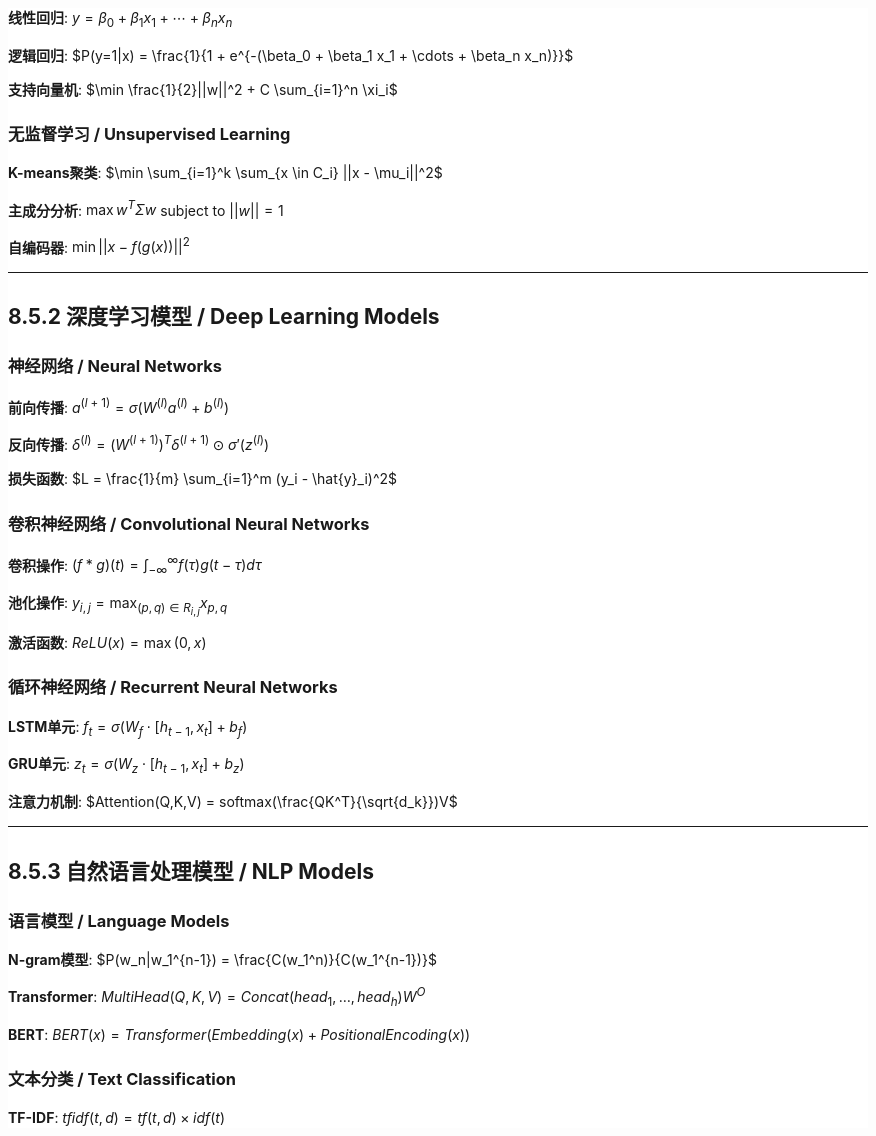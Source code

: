 **线性回归**: $y = \beta_0 + \beta_1 x_1 + \cdots + \beta_n x_n$

**逻辑回归**: $P(y=1|x) = \frac{1}{1 + e^{-(\beta_0 + \beta_1 x_1 + \cdots + \beta_n x_n)}}$

**支持向量机**: $\min \frac{1}{2}||w||^2 + C \sum_{i=1}^n \xi_i$

### 无监督学习 / Unsupervised Learning

**K-means聚类**: $\min \sum_{i=1}^k \sum_{x \in C_i} ||x - \mu_i||^2$

**主成分分析**: $\max w^T \Sigma w$ subject to $||w|| = 1$

**自编码器**: $\min ||x - f(g(x))||^2$

---

## 8.5.2 深度学习模型 / Deep Learning Models

### 神经网络 / Neural Networks

**前向传播**: $a^{(l+1)} = \sigma(W^{(l)} a^{(l)} + b^{(l)})$

**反向传播**: $\delta^{(l)} = (W^{(l+1)})^T \delta^{(l+1)} \odot \sigma'(z^{(l)})$

**损失函数**: $L = \frac{1}{m} \sum_{i=1}^m (y_i - \hat{y}_i)^2$

### 卷积神经网络 / Convolutional Neural Networks

**卷积操作**: $(f * g)(t) = \int_{-\infty}^{\infty} f(\tau) g(t-\tau) d\tau$

**池化操作**: $y_{i,j} = \max_{(p,q) \in R_{i,j}} x_{p,q}$

**激活函数**: $ReLU(x) = \max(0, x)$

### 循环神经网络 / Recurrent Neural Networks

**LSTM单元**: $f_t = \sigma(W_f \cdot [h_{t-1}, x_t] + b_f)$

**GRU单元**: $z_t = \sigma(W_z \cdot [h_{t-1}, x_t] + b_z)$

**注意力机制**: $Attention(Q,K,V) = softmax(\frac{QK^T}{\sqrt{d_k}})V$

---

## 8.5.3 自然语言处理模型 / NLP Models

### 语言模型 / Language Models

**N-gram模型**: $P(w_n|w_1^{n-1}) = \frac{C(w_1^n)}{C(w_1^{n-1})}$

**Transformer**: $MultiHead(Q,K,V) = Concat(head_1,\ldots,head_h)W^O$

**BERT**: $BERT(x) = Transformer(Embedding(x) + PositionalEncoding(x))$

### 文本分类 / Text Classification

**TF-IDF**: $tfidf(t,d) = tf(t,d) \times idf(t)$
